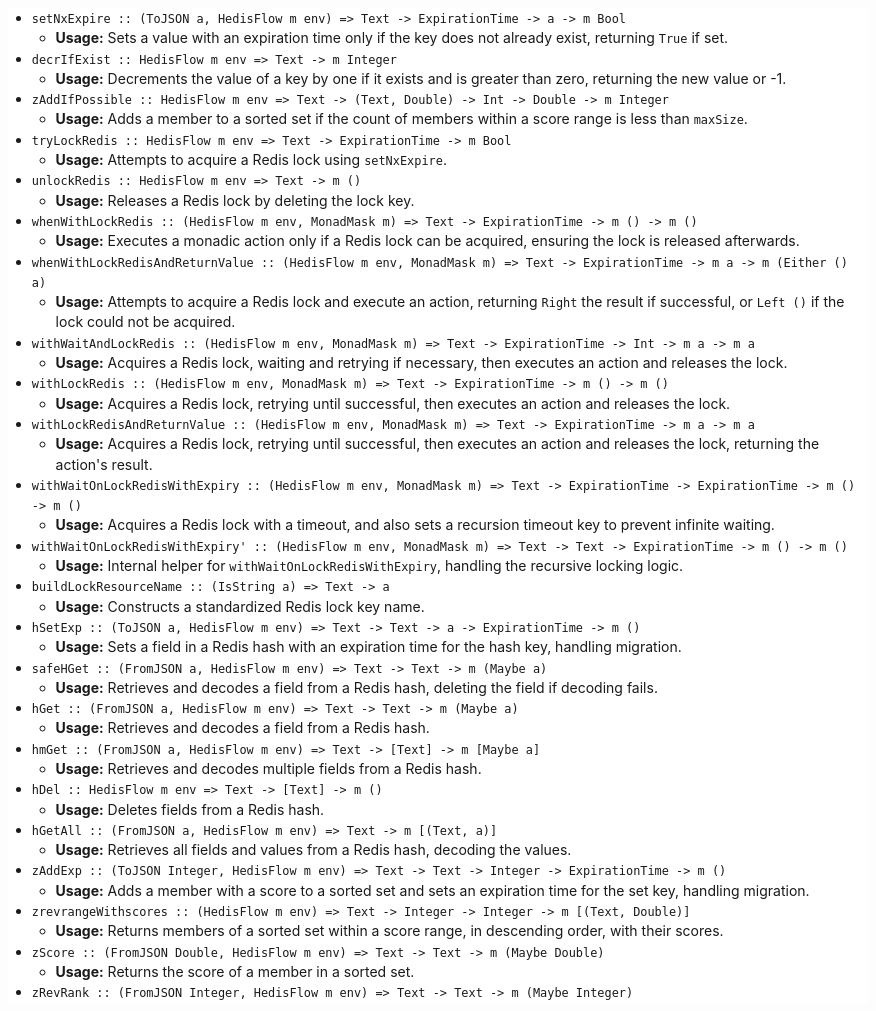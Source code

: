   - `setNxExpire :: (ToJSON a, HedisFlow m env) => Text -> ExpirationTime -> a -> m Bool`
    - **Usage:** Sets a value with an expiration time only if the key does not already exist, returning `True` if set.
  - `decrIfExist :: HedisFlow m env => Text -> m Integer`
    - **Usage:** Decrements the value of a key by one if it exists and is greater than zero, returning the new value or -1.
  - `zAddIfPossible :: HedisFlow m env => Text -> (Text, Double) -> Int -> Double -> m Integer`
    - **Usage:** Adds a member to a sorted set if the count of members within a score range is less than `maxSize`.
  - `tryLockRedis :: HedisFlow m env => Text -> ExpirationTime -> m Bool`
    - **Usage:** Attempts to acquire a Redis lock using `setNxExpire`.
  - `unlockRedis :: HedisFlow m env => Text -> m ()`
    - **Usage:** Releases a Redis lock by deleting the lock key.
  - `whenWithLockRedis :: (HedisFlow m env, MonadMask m) => Text -> ExpirationTime -> m () -> m ()`
    - **Usage:** Executes a monadic action only if a Redis lock can be acquired, ensuring the lock is released afterwards.
  - `whenWithLockRedisAndReturnValue :: (HedisFlow m env, MonadMask m) => Text -> ExpirationTime -> m a -> m (Either () a)`
    - **Usage:** Attempts to acquire a Redis lock and execute an action, returning `Right` the result if successful, or `Left ()` if the lock could not be acquired.
  - `withWaitAndLockRedis :: (HedisFlow m env, MonadMask m) => Text -> ExpirationTime -> Int -> m a -> m a`
    - **Usage:** Acquires a Redis lock, waiting and retrying if necessary, then executes an action and releases the lock.
  - `withLockRedis :: (HedisFlow m env, MonadMask m) => Text -> ExpirationTime -> m () -> m ()`
    - **Usage:** Acquires a Redis lock, retrying until successful, then executes an action and releases the lock.
  - `withLockRedisAndReturnValue :: (HedisFlow m env, MonadMask m) => Text -> ExpirationTime -> m a -> m a`
    - **Usage:** Acquires a Redis lock, retrying until successful, then executes an action and releases the lock, returning the action's result.
  - `withWaitOnLockRedisWithExpiry :: (HedisFlow m env, MonadMask m) => Text -> ExpirationTime -> ExpirationTime -> m () -> m ()`
    - **Usage:** Acquires a Redis lock with a timeout, and also sets a recursion timeout key to prevent infinite waiting.
  - `withWaitOnLockRedisWithExpiry' :: (HedisFlow m env, MonadMask m) => Text -> Text -> ExpirationTime -> m () -> m ()`
    - **Usage:** Internal helper for `withWaitOnLockRedisWithExpiry`, handling the recursive locking logic.
  - `buildLockResourceName :: (IsString a) => Text -> a`
    - **Usage:** Constructs a standardized Redis lock key name.
  - `hSetExp :: (ToJSON a, HedisFlow m env) => Text -> Text -> a -> ExpirationTime -> m ()`
    - **Usage:** Sets a field in a Redis hash with an expiration time for the hash key, handling migration.
  - `safeHGet :: (FromJSON a, HedisFlow m env) => Text -> Text -> m (Maybe a)`
    - **Usage:** Retrieves and decodes a field from a Redis hash, deleting the field if decoding fails.
  - `hGet :: (FromJSON a, HedisFlow m env) => Text -> Text -> m (Maybe a)`
    - **Usage:** Retrieves and decodes a field from a Redis hash.
  - `hmGet :: (FromJSON a, HedisFlow m env) => Text -> [Text] -> m [Maybe a]`
    - **Usage:** Retrieves and decodes multiple fields from a Redis hash.
  - `hDel :: HedisFlow m env => Text -> [Text] -> m ()`
    - **Usage:** Deletes fields from a Redis hash.
  - `hGetAll :: (FromJSON a, HedisFlow m env) => Text -> m [(Text, a)]`
    - **Usage:** Retrieves all fields and values from a Redis hash, decoding the values.
  - `zAddExp :: (ToJSON Integer, HedisFlow m env) => Text -> Text -> Integer -> ExpirationTime -> m ()`
    - **Usage:** Adds a member with a score to a sorted set and sets an expiration time for the set key, handling migration.
  - `zrevrangeWithscores :: (HedisFlow m env) => Text -> Integer -> Integer -> m [(Text, Double)]`
    - **Usage:** Returns members of a sorted set within a score range, in descending order, with their scores.
  - `zScore :: (FromJSON Double, HedisFlow m env) => Text -> Text -> m (Maybe Double)`
    - **Usage:** Returns the score of a member in a sorted set.
  - `zRevRank :: (FromJSON Integer, HedisFlow m env) => Text -> Text -> m (Maybe Integer)`